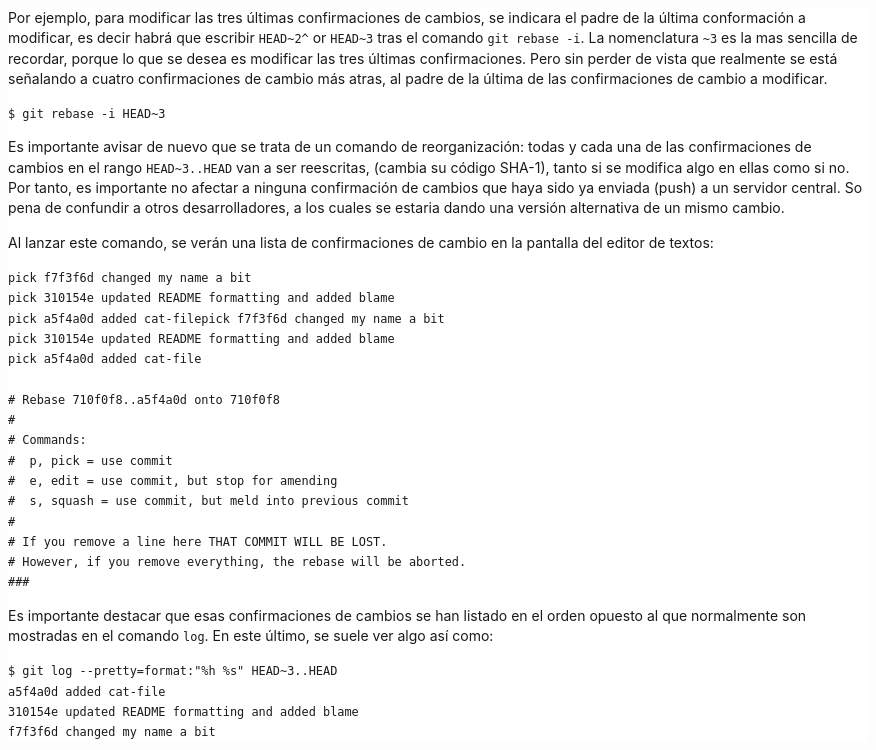 Por ejemplo, para modificar las tres últimas confirmaciones de cambios, se  indicara el padre de la última conformación a modificar, es decir habrá que escribir `HEAD~2^` or `HEAD~3` tras el comando `git rebase -i`. La nomenclatura  `~3` es la mas sencilla de recordar, porque lo que se desea es modificar las tres últimas confirmaciones. Pero sin perder de vista que realmente se está señalando a cuatro confirmaciones de cambio más atras, al padre de la última de las confirmaciones de cambio a modificar. 

	$ git rebase -i HEAD~3

Es importante avisar de nuevo que se trata de un comando de reorganización: todas y cada una de las confirmaciones de cambios en el rango `HEAD~3..HEAD` van a ser reescritas, (cambia su código SHA-1), tanto si se modifica algo en ellas como si no. Por tanto, es importante no afectar a ninguna confirmación de cambios que haya sido ya enviada (push) a un servidor central. So pena de confundir a otros desarrolladores, a los cuales se estaria dando una versión alternativa de un mismo cambio.

Al lanzar este comando, se verán una lista de confirmaciones de cambio en la pantalla del editor de textos:

	pick f7f3f6d changed my name a bit
	pick 310154e updated README formatting and added blame
	pick a5f4a0d added cat-filepick f7f3f6d changed my name a bit
	pick 310154e updated README formatting and added blame
	pick a5f4a0d added cat-file

	# Rebase 710f0f8..a5f4a0d onto 710f0f8
	#
	# Commands:
	#  p, pick = use commit
	#  e, edit = use commit, but stop for amending
	#  s, squash = use commit, but meld into previous commit
	#
	# If you remove a line here THAT COMMIT WILL BE LOST.
	# However, if you remove everything, the rebase will be aborted.
	###

Es importante destacar que esas confirmaciones de cambios se han listado en el orden opuesto al que normalmente son mostradas en el comando `log`.  En este último, se suele ver algo así como:

	$ git log --pretty=format:"%h %s" HEAD~3..HEAD
	a5f4a0d added cat-file
	310154e updated README formatting and added blame
	f7f3f6d changed my name a bit
